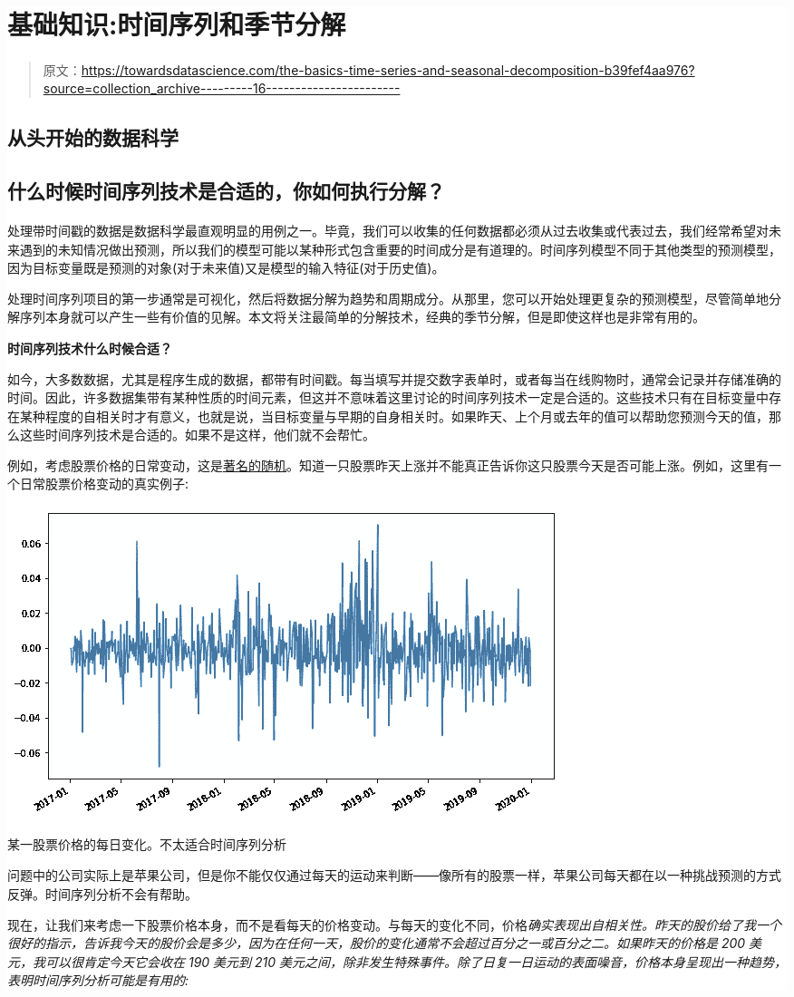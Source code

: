 # 基础知识:时间序列和季节分解

> 原文：<https://towardsdatascience.com/the-basics-time-series-and-seasonal-decomposition-b39fef4aa976?source=collection_archive---------16----------------------->

## 从头开始的数据科学

## 什么时候时间序列技术是合适的，你如何执行分解？

处理带时间戳的数据是数据科学最直观明显的用例之一。毕竟，我们可以收集的任何数据都必须从过去收集或代表过去，我们经常希望对未来遇到的未知情况做出预测，所以我们的模型可能以某种形式包含重要的时间成分是有道理的。时间序列模型不同于其他类型的预测模型，因为目标变量既是预测的对象(对于未来值)又是模型的输入特征(对于历史值)。

处理时间序列项目的第一步通常是可视化，然后将数据分解为趋势和周期成分。从那里，您可以开始处理更复杂的预测模型，尽管简单地分解序列本身就可以产生一些有价值的见解。本文将关注最简单的分解技术，经典的季节分解，但是即使这样也是非常有用的。

**时间序列技术什么时候合适？**

如今，大多数数据，尤其是程序生成的数据，都带有时间戳。每当填写并提交数字表单时，或者每当在线购物时，通常会记录并存储准确的时间。因此，许多数据集带有某种性质的时间元素，但这并不意味着这里讨论的时间序列技术一定是合适的。这些技术只有在目标变量中存在某种程度的自相关时才有意义，也就是说，当目标变量与早期的自身相关时。如果昨天、上个月或去年的值可以帮助您预测今天的值，那么这些时间序列技术是合适的。如果不是这样，他们就不会帮忙。

例如，考虑股票价格的日常变动，这是[著名的随机](https://en.wikipedia.org/wiki/A_Random_Walk_Down_Wall_Street)。知道一只股票昨天上涨并不能真正告诉你这只股票今天是否可能上涨。例如，这里有一个日常股票价格变动的真实例子:

![](img/ba1596d23ae036541e5352f7457602d7.png)

某一股票价格的每日变化。不太适合时间序列分析

问题中的公司实际上是苹果公司，但是你不能仅仅通过每天的运动来判断——像所有的股票一样，苹果公司每天都在以一种挑战预测的方式反弹。时间序列分析不会有帮助。

现在，让我们来考虑一下股票价格本身，而不是看每天的价格变动。与每天的变化不同，价格*确实表现出自相关性。昨天的股价给了我一个很好的指示，告诉我今天的股价会是多少，因为在任何一天，股价的变化通常不会超过百分之一或百分之二。如果昨天的价格是 200 美元，我可以很肯定今天它会收在 190 美元到 210 美元之间，除非发生特殊事件。除了日复一日运动的表面噪音，价格本身呈现出一种趋势，表明时间序列分析可能是有用的:*
